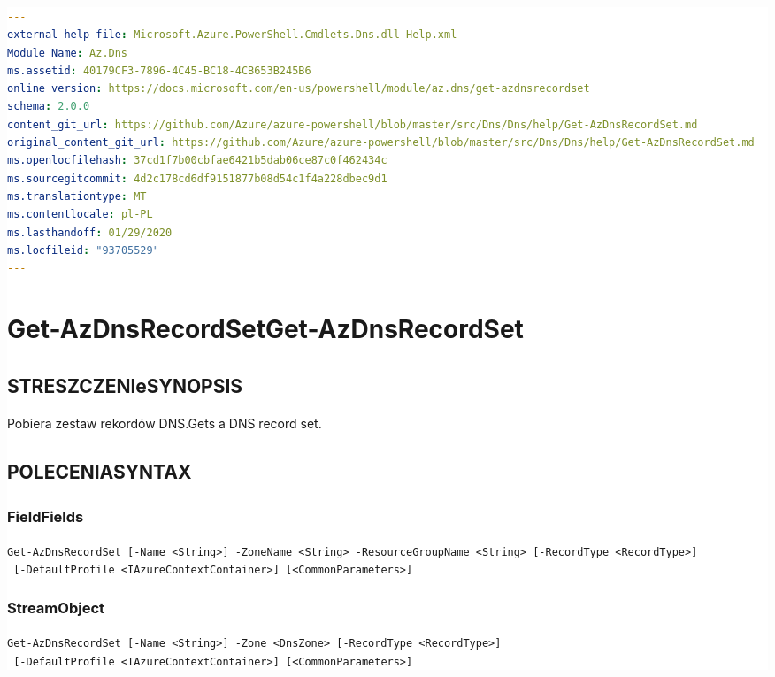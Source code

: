 ```yaml
---
external help file: Microsoft.Azure.PowerShell.Cmdlets.Dns.dll-Help.xml
Module Name: Az.Dns
ms.assetid: 40179CF3-7896-4C45-BC18-4CB653B245B6
online version: https://docs.microsoft.com/en-us/powershell/module/az.dns/get-azdnsrecordset
schema: 2.0.0
content_git_url: https://github.com/Azure/azure-powershell/blob/master/src/Dns/Dns/help/Get-AzDnsRecordSet.md
original_content_git_url: https://github.com/Azure/azure-powershell/blob/master/src/Dns/Dns/help/Get-AzDnsRecordSet.md
ms.openlocfilehash: 37cd1f7b00cbfae6421b5dab06ce87c0f462434c
ms.sourcegitcommit: 4d2c178cd6df9151877b08d54c1f4a228dbec9d1
ms.translationtype: MT
ms.contentlocale: pl-PL
ms.lasthandoff: 01/29/2020
ms.locfileid: "93705529"
---
```

# <span data-ttu-id="9485e-101">Get-AzDnsRecordSet</span><span class="sxs-lookup"><span data-stu-id="9485e-101">Get-AzDnsRecordSet</span></span>

## <span data-ttu-id="9485e-102">STRESZCZENIe</span><span class="sxs-lookup"><span data-stu-id="9485e-102">SYNOPSIS</span></span>
<span data-ttu-id="9485e-103">Pobiera zestaw rekordów DNS.</span><span class="sxs-lookup"><span data-stu-id="9485e-103">Gets a DNS record set.</span></span>

## <span data-ttu-id="9485e-104">POLECENIA</span><span class="sxs-lookup"><span data-stu-id="9485e-104">SYNTAX</span></span>

### <span data-ttu-id="9485e-105">Field</span><span class="sxs-lookup"><span data-stu-id="9485e-105">Fields</span></span>
```
Get-AzDnsRecordSet [-Name <String>] -ZoneName <String> -ResourceGroupName <String> [-RecordType <RecordType>]
 [-DefaultProfile <IAzureContextContainer>] [<CommonParameters>]
```

### <span data-ttu-id="9485e-106">Stream</span><span class="sxs-lookup"><span data-stu-id="9485e-106">Object</span></span>
```
Get-AzDnsRecordSet [-Name <String>] -Zone <DnsZone> [-RecordType <RecordType>]
 [-DefaultProfile <IAzureContextContainer>] [<CommonParameters>]
```
